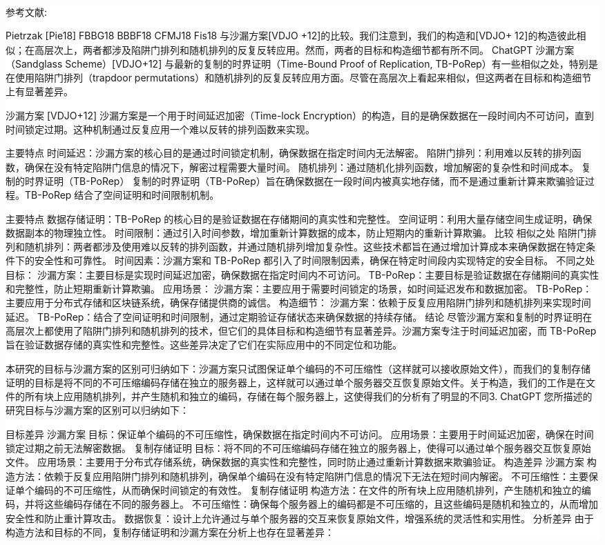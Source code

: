 参考文献:

Pietrzak [Pie18]
FBBG18
BBBF18
CFMJ18
Fis18
与沙漏方案[VDJO +12]的比较。我们注意到，我们的构造和[VDJO+ 12]的构造彼此相似；在高层次上，两者都涉及陷阱门排列和随机排列的反复反转应用。然而，两者的目标和构造细节都有所不同。
ChatGPT
沙漏方案（Sandglass Scheme）[VDJO+12] 与最新的复制的时界证明（Time-Bound Proof of Replication, TB-PoRep）有一些相似之处，特别是在使用陷阱门排列（trapdoor permutations）和随机排列的反复反转应用方面。尽管在高层次上看起来相似，但这两者在目标和构造细节上有显著差异。

沙漏方案 [VDJO+12]
沙漏方案是一个用于时间延迟加密（Time-lock Encryption）的构造，目的是确保数据在一段时间内不可访问，直到时间锁定过期。这种机制通过反复应用一个难以反转的排列函数来实现。

主要特点
时间延迟：沙漏方案的核心目的是通过时间锁定机制，确保数据在指定时间内无法解密。
陷阱门排列：利用难以反转的排列函数，确保在没有特定陷阱门信息的情况下，解密过程需要大量时间。
随机排列：通过随机化排列函数，增加解密的复杂性和时间成本。
复制的时界证明（TB-PoRep）
复制的时界证明（TB-PoRep）旨在确保数据在一段时间内被真实地存储，而不是通过重新计算来欺骗验证过程。TB-PoRep 结合了空间证明和时间限制机制。

主要特点
数据存储证明：TB-PoRep 的核心目的是验证数据在存储期间的真实性和完整性。
空间证明：利用大量存储空间生成证明，确保数据副本的物理独立性。
时间限制：通过引入时间参数，增加重新计算数据的成本，防止短期内的重新计算欺骗。
比较
相似之处
陷阱门排列和随机排列：两者都涉及使用难以反转的排列函数，并通过随机排列增加复杂性。这些技术都旨在通过增加计算成本来确保数据在特定条件下的安全性和可靠性。
时间因素：沙漏方案和 TB-PoRep 都引入了时间限制因素，确保在特定时间段内实现特定的安全目标。
不同之处
目标：
沙漏方案：主要目标是实现时间延迟加密，确保数据在指定时间内不可访问。
TB-PoRep：主要目标是验证数据在存储期间的真实性和完整性，防止短期重新计算欺骗。
应用场景：
沙漏方案：主要应用于需要时间锁定的场景，如时间延迟发布和数据加密。
TB-PoRep：主要应用于分布式存储和区块链系统，确保存储提供商的诚信。
构造细节：
沙漏方案：依赖于反复应用陷阱门排列和随机排列来实现时间延迟。
TB-PoRep：结合了空间证明和时间限制，通过定期验证存储状态来确保数据的持续存储。
结论
尽管沙漏方案和复制的时界证明在高层次上都使用了陷阱门排列和随机排列的技术，但它们的具体目标和构造细节有显著差异。沙漏方案专注于时间延迟加密，而 TB-PoRep 旨在验证数据存储的真实性和完整性。这些差异决定了它们在实际应用中的不同定位和功能。

本研究的目标与沙漏方案的区别可归纳如下：沙漏方案只试图保证单个编码的不可压缩性（这样就可以接收原始文件），而我们的复制存储证明的目标是将不同的不可压缩编码存储在独立的服务器上，这样就可以通过单个服务器交互恢复原始文件。关于构造，我们的工作是在文件的所有块上应用随机排列，并产生随机和独立的编码，存储在每个服务器上，这使得我们的分析有了明显的不同3.
ChatGPT
您所描述的研究目标与沙漏方案的区别可以归纳如下：

目标差异
沙漏方案
目标：保证单个编码的不可压缩性，确保数据在指定时间内不可访问。
应用场景：主要用于时间延迟加密，确保在时间锁定过期之前无法解密数据。
复制存储证明
目标：将不同的不可压缩编码存储在独立的服务器上，使得可以通过单个服务器交互恢复原始文件。
应用场景：主要用于分布式存储系统，确保数据的真实性和完整性，同时防止通过重新计算数据来欺骗验证。
构造差异
沙漏方案
构造方法：依赖于反复应用陷阱门排列和随机排列，确保单个编码在没有特定陷阱门信息的情况下无法在短时间内解密。
不可压缩性：主要保证单个编码的不可压缩性，从而确保时间锁定的有效性。
复制存储证明
构造方法：在文件的所有块上应用随机排列，产生随机和独立的编码，并将这些编码存储在不同的服务器上。
不可压缩性：确保每个服务器上的编码都是不可压缩的，且这些编码是随机和独立的，从而增加安全性和防止重计算攻击。
数据恢复：设计上允许通过与单个服务器的交互来恢复原始文件，增强系统的灵活性和实用性。
分析差异
由于构造方法和目标的不同，复制存储证明和沙漏方案在分析上也存在显著差异：
